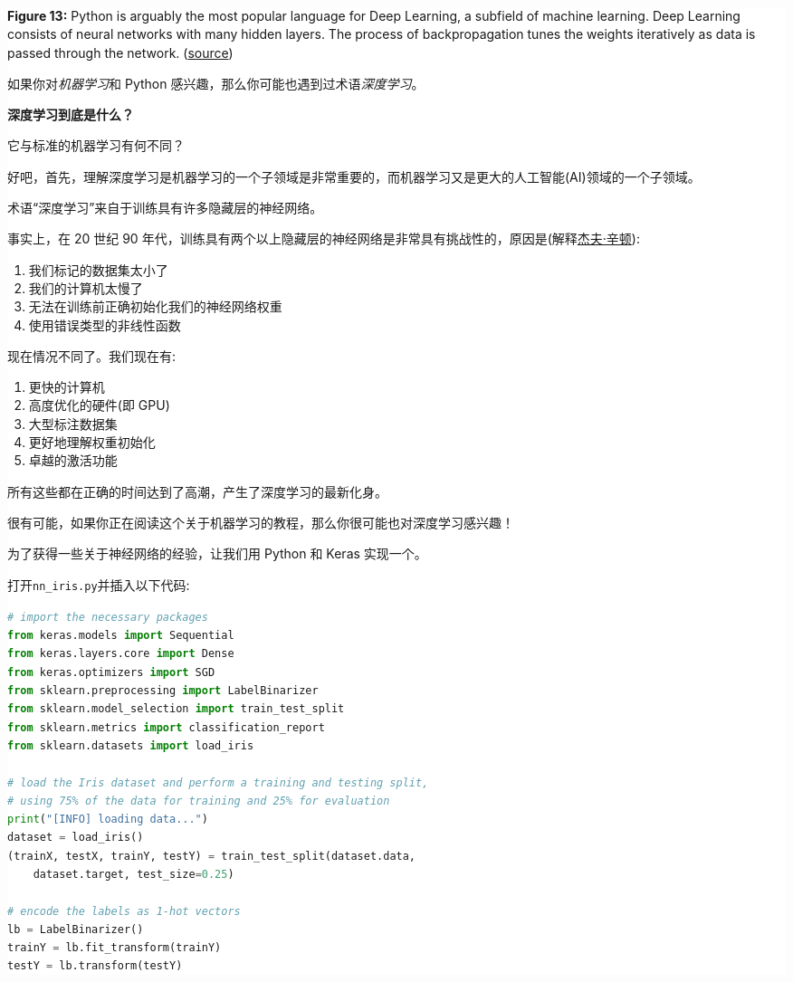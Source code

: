 **Figure 13:** Python is arguably the most popular language for Deep Learning, a subfield of machine learning. Deep Learning consists of neural networks with many hidden layers. The process of backpropagation tunes the weights iteratively as data is passed through the network. ([source](http://neuralnetworksanddeeplearning.com/chap6.html))

如果你对*机器学习*和 Python 感兴趣，那么你可能也遇到过术语*深度学习*。

**深度学习到底是什么？**

它与标准的机器学习有何不同？

好吧，首先，理解深度学习是机器学习的一个子领域是非常重要的，而机器学习又是更大的人工智能(AI)领域的一个子领域。

术语“深度学习”来自于训练具有许多隐藏层的神经网络。

事实上，在 20 世纪 90 年代，训练具有两个以上隐藏层的神经网络是非常具有挑战性的，原因是(解释[杰夫·辛顿](https://en.wikipedia.org/wiki/Geoffrey_Hinton)):

1.  我们标记的数据集太小了
2.  我们的计算机太慢了
3.  无法在训练前正确初始化我们的神经网络权重
4.  使用错误类型的非线性函数

现在情况不同了。我们现在有:

1.  更快的计算机
2.  高度优化的硬件(即 GPU)
3.  大型标注数据集
4.  更好地理解权重初始化
5.  卓越的激活功能

所有这些都在正确的时间达到了高潮，产生了深度学习的最新化身。

很有可能，如果你正在阅读这个关于机器学习的教程，那么你很可能也对深度学习感兴趣！

为了获得一些关于神经网络的经验，让我们用 Python 和 Keras 实现一个。

打开`nn_iris.py`并插入以下代码:

```py
# import the necessary packages
from keras.models import Sequential
from keras.layers.core import Dense
from keras.optimizers import SGD
from sklearn.preprocessing import LabelBinarizer
from sklearn.model_selection import train_test_split
from sklearn.metrics import classification_report
from sklearn.datasets import load_iris

# load the Iris dataset and perform a training and testing split,
# using 75% of the data for training and 25% for evaluation
print("[INFO] loading data...")
dataset = load_iris()
(trainX, testX, trainY, testY) = train_test_split(dataset.data,
	dataset.target, test_size=0.25)

# encode the labels as 1-hot vectors
lb = LabelBinarizer()
trainY = lb.fit_transform(trainY)
testY = lb.transform(testY)

```
